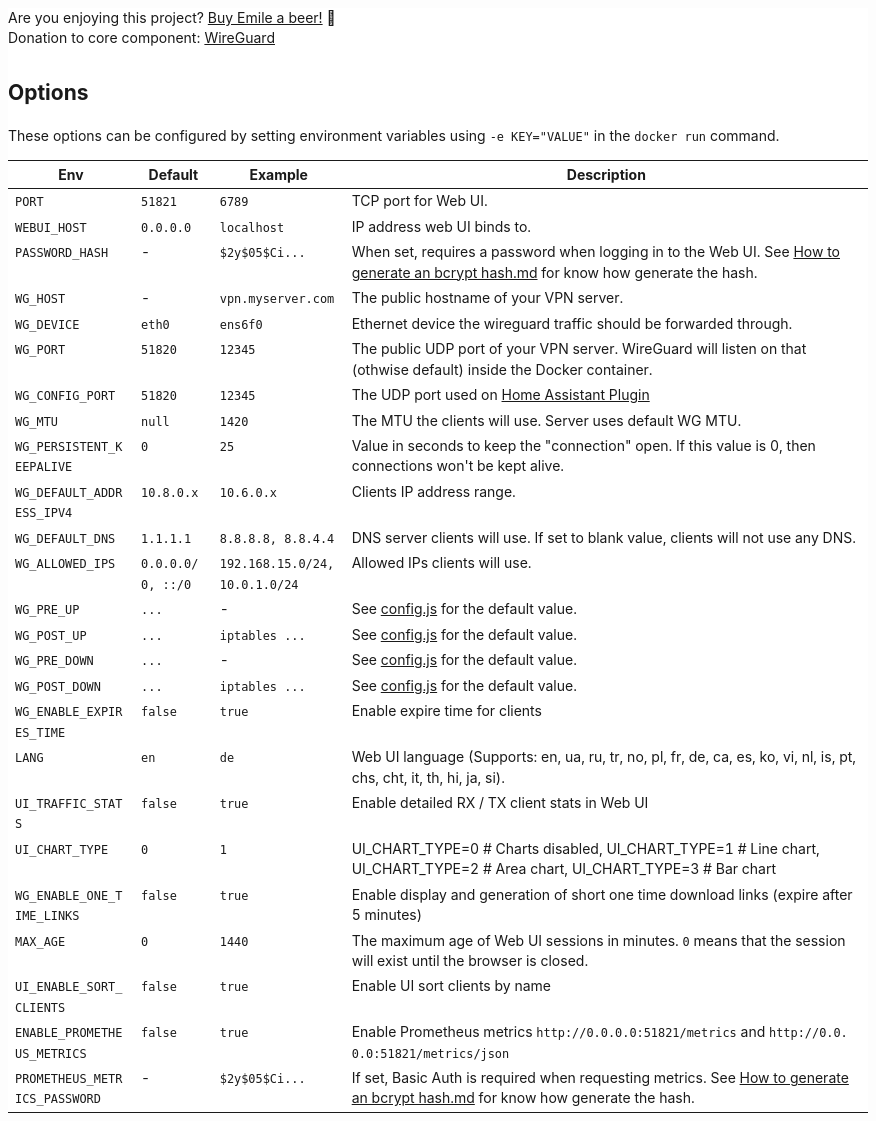 Are you enjoying this project? [Buy Emile a beer!](https://github.com/sponsors/WeeJeWel) 🍻 <br>
Donation to core component: [WireGuard](https://www.wireguard.com/donations/)

## Options

These options can be configured by setting environment variables using `-e KEY="VALUE"` in the `docker run` command.

| Env | Default | Example | Description                                                                                                                                          |
| - | - | - |------------------------------------------------------------------------------------------------------------------------------------------------------|
| `PORT` | `51821` | `6789` | TCP port for Web UI.                                                                                                                                 |
| `WEBUI_HOST` | `0.0.0.0` | `localhost` | IP address web UI binds to.                                                                                                                          |
| `PASSWORD_HASH` | - | `$2y$05$Ci...` | When set, requires a password when logging in to the Web UI. See [How to generate an bcrypt hash.md]("https://github.com/wg-easy/wg-easy/blob/master/How_to_generate_an_bcrypt_hash.md") for know how generate the hash. |
| `WG_HOST` | - | `vpn.myserver.com` | The public hostname of your VPN server.                                                                                                              |
| `WG_DEVICE` | `eth0` | `ens6f0` | Ethernet device the wireguard traffic should be forwarded through.                                                                                   |
| `WG_PORT` | `51820` | `12345` | The public UDP port of your VPN server. WireGuard will listen on that (othwise default) inside the Docker container.                                 |
| `WG_CONFIG_PORT`| `51820` | `12345` | The UDP port used on [Home Assistant Plugin](https://github.com/adriy-be/homeassistant-addons-jdeath/tree/main/wgeasy)
| `WG_MTU` | `null` | `1420` | The MTU the clients will use. Server uses default WG MTU.                                                                                            |
| `WG_PERSISTENT_KEEPALIVE` | `0` | `25` | Value in seconds to keep the "connection" open. If this value is 0, then connections won't be kept alive.                                            |
| `WG_DEFAULT_ADDRESS_IPV4` | `10.8.0.x` | `10.6.0.x` | Clients IP address range. |
| `WG_DEFAULT_DNS` | `1.1.1.1` | `8.8.8.8, 8.8.4.4` | DNS server clients will use. If set to blank value, clients will not use any DNS. |
| `WG_ALLOWED_IPS` | `0.0.0.0/0, ::/0` | `192.168.15.0/24, 10.0.1.0/24` | Allowed IPs clients will use. |
| `WG_PRE_UP` | `...` | - | See [config.js](https://github.com/wg-easy/wg-easy/blob/master/src/config.js#L19) for the default value.                                             |
| `WG_POST_UP` | `...` | `iptables ...` | See [config.js](https://github.com/wg-easy/wg-easy/blob/master/src/config.js#L20) for the default value.                                             |
| `WG_PRE_DOWN` | `...` | - | See [config.js](https://github.com/wg-easy/wg-easy/blob/master/src/config.js#L27) for the default value.                                             |
| `WG_POST_DOWN` | `...` | `iptables ...` | See [config.js](https://github.com/wg-easy/wg-easy/blob/master/src/config.js#L28) for the default value.                                             |
| `WG_ENABLE_EXPIRES_TIME` | `false` | `true`                         | Enable expire time for clients |
| `LANG` | `en` | `de` | Web UI language (Supports: en, ua, ru, tr, no, pl, fr, de, ca, es, ko, vi, nl, is, pt, chs, cht, it, th, hi, ja, si).                                        |
| `UI_TRAFFIC_STATS` | `false` | `true` | Enable detailed RX / TX client stats in Web UI |
| `UI_CHART_TYPE` | `0` | `1` | UI_CHART_TYPE=0 # Charts disabled, UI_CHART_TYPE=1 # Line chart, UI_CHART_TYPE=2 # Area chart, UI_CHART_TYPE=3 # Bar chart |
| `WG_ENABLE_ONE_TIME_LINKS` | `false` | `true` | Enable display and generation of short one time download links (expire after 5 minutes) |
| `MAX_AGE` | `0` | `1440` | The maximum age of Web UI sessions in minutes. `0` means that the session will exist until the browser is closed. |
| `UI_ENABLE_SORT_CLIENTS` | `false` | `true`                         | Enable UI sort clients by name   |
| `ENABLE_PROMETHEUS_METRICS` | `false` | `true`                       | Enable Prometheus metrics `http://0.0.0.0:51821/metrics` and `http://0.0.0.0:51821/metrics/json`|
| `PROMETHEUS_METRICS_PASSWORD` | - | `$2y$05$Ci...` | If set, Basic Auth is required when requesting metrics. See [How to generate an bcrypt hash.md]("https://github.com/wg-easy/wg-easy/blob/master/How_to_generate_an_bcrypt_hash.md") for know how generate the hash. |
